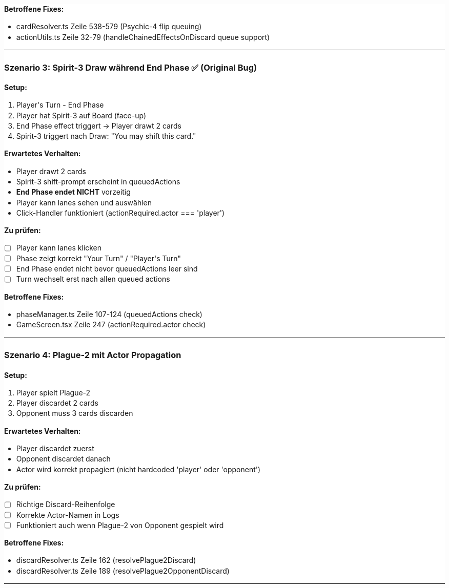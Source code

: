 **Betroffene Fixes:**
- cardResolver.ts Zeile 538-579 (Psychic-4 flip queuing)
- actionUtils.ts Zeile 32-79 (handleChainedEffectsOnDiscard queue support)

---

### Szenario 3: Spirit-3 Draw während End Phase ✅ (Original Bug)
**Setup:**
1. Player's Turn - End Phase
2. Player hat Spirit-3 auf Board (face-up)
3. End Phase effect triggert → Player drawt 2 cards
4. Spirit-3 triggert nach Draw: "You may shift this card."

**Erwartetes Verhalten:**
- Player drawt 2 cards
- Spirit-3 shift-prompt erscheint in queuedActions
- **End Phase endet NICHT** vorzeitig
- Player kann lanes sehen und auswählen
- Click-Handler funktioniert (actionRequired.actor === 'player')

**Zu prüfen:**
- [ ] Player kann lanes klicken
- [ ] Phase zeigt korrekt "Your Turn" / "Player's Turn"
- [ ] End Phase endet nicht bevor queuedActions leer sind
- [ ] Turn wechselt erst nach allen queued actions

**Betroffene Fixes:**
- phaseManager.ts Zeile 107-124 (queuedActions check)
- GameScreen.tsx Zeile 247 (actionRequired.actor check)

---

### Szenario 4: Plague-2 mit Actor Propagation
**Setup:**
1. Player spielt Plague-2
2. Player discardet 2 cards
3. Opponent muss 3 cards discarden

**Erwartetes Verhalten:**
- Player discardet zuerst
- Opponent discardet danach
- Actor wird korrekt propagiert (nicht hardcoded 'player' oder 'opponent')

**Zu prüfen:**
- [ ] Richtige Discard-Reihenfolge
- [ ] Korrekte Actor-Namen in Logs
- [ ] Funktioniert auch wenn Plague-2 von Opponent gespielt wird

**Betroffene Fixes:**
- discardResolver.ts Zeile 162 (resolvePlague2Discard)
- discardResolver.ts Zeile 189 (resolvePlague2OpponentDiscard)

---
